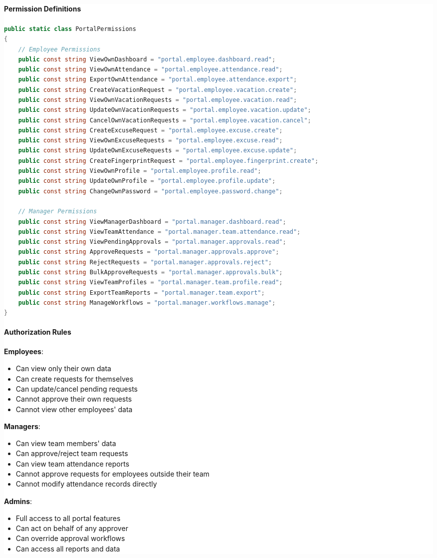 #### Permission Definitions

```csharp
public static class PortalPermissions
{
    // Employee Permissions
    public const string ViewOwnDashboard = "portal.employee.dashboard.read";
    public const string ViewOwnAttendance = "portal.employee.attendance.read";
    public const string ExportOwnAttendance = "portal.employee.attendance.export";
    public const string CreateVacationRequest = "portal.employee.vacation.create";
    public const string ViewOwnVacationRequests = "portal.employee.vacation.read";
    public const string UpdateOwnVacationRequests = "portal.employee.vacation.update";
    public const string CancelOwnVacationRequests = "portal.employee.vacation.cancel";
    public const string CreateExcuseRequest = "portal.employee.excuse.create";
    public const string ViewOwnExcuseRequests = "portal.employee.excuse.read";
    public const string UpdateOwnExcuseRequests = "portal.employee.excuse.update";
    public const string CreateFingerprintRequest = "portal.employee.fingerprint.create";
    public const string ViewOwnProfile = "portal.employee.profile.read";
    public const string UpdateOwnProfile = "portal.employee.profile.update";
    public const string ChangeOwnPassword = "portal.employee.password.change";

    // Manager Permissions
    public const string ViewManagerDashboard = "portal.manager.dashboard.read";
    public const string ViewTeamAttendance = "portal.manager.team.attendance.read";
    public const string ViewPendingApprovals = "portal.manager.approvals.read";
    public const string ApproveRequests = "portal.manager.approvals.approve";
    public const string RejectRequests = "portal.manager.approvals.reject";
    public const string BulkApproveRequests = "portal.manager.approvals.bulk";
    public const string ViewTeamProfiles = "portal.manager.team.profile.read";
    public const string ExportTeamReports = "portal.manager.team.export";
    public const string ManageWorkflows = "portal.manager.workflows.manage";
}
```

#### Authorization Rules

**Employees**:
- Can view only their own data
- Can create requests for themselves
- Can update/cancel pending requests
- Cannot approve their own requests
- Cannot view other employees' data

**Managers**:
- Can view team members' data
- Can approve/reject team requests
- Can view team attendance reports
- Cannot approve requests for employees outside their team
- Cannot modify attendance records directly

**Admins**:
- Full access to all portal features
- Can act on behalf of any approver
- Can override approval workflows
- Can access all reports and data
